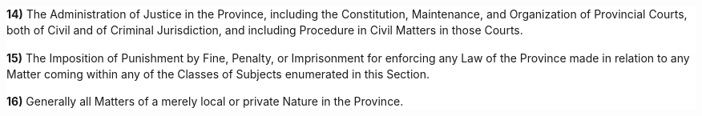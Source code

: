 **14)**
The Administration of Justice in the Province, including the Constitution, Maintenance, and Organization of Provincial Courts, both of Civil and of Criminal Jurisdiction, and including Procedure in Civil Matters in those Courts.

**15)**
The Imposition of Punishment by Fine, Penalty, or Imprisonment for enforcing any Law of the Province made in relation to any Matter coming within any of the Classes of Subjects enumerated in this Section.

**16)**
Generally all Matters of a merely local or private Nature in the Province.
